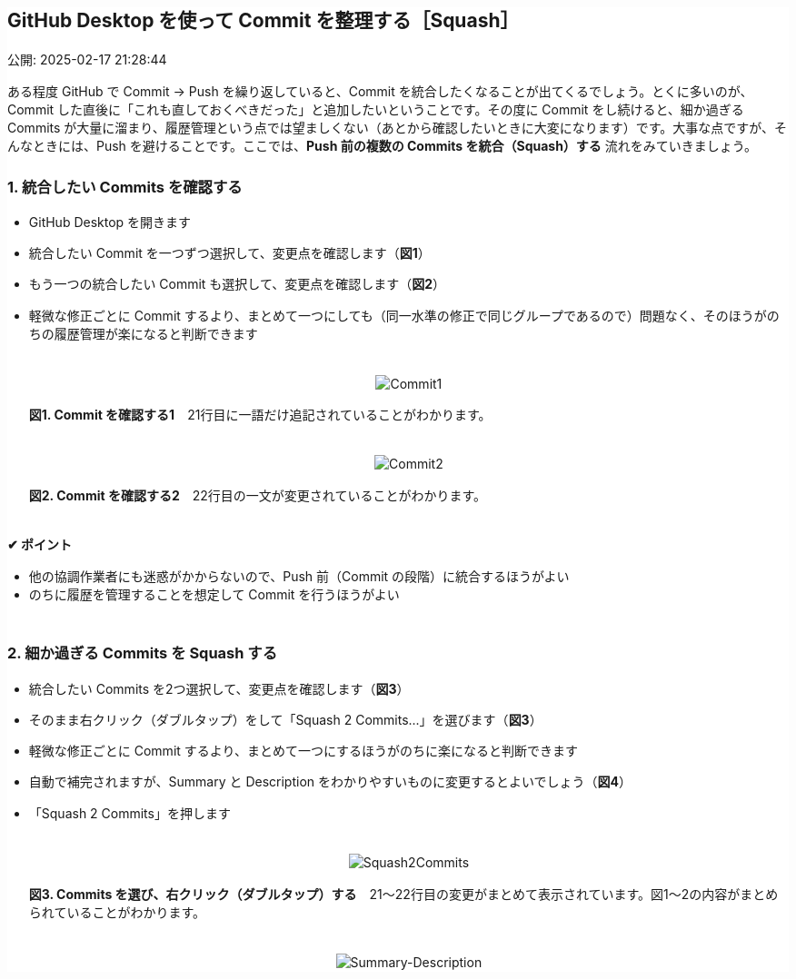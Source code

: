 ## GitHub Desktop を使って Commit を整理する［Squash］

公開: 2025-02-17 21:28:44


ある程度 GitHub で Commit → Push を繰り返していると、Commit を統合したくなることが出てくるでしょう。とくに多いのが、Commit した直後に「これも直しておくべきだった」と追加したいということです。その度に Commit をし続けると、細か過ぎる Commits が大量に溜まり、履歴管理という点では望ましくない（あとから確認したいときに大変になります）です。大事な点ですが、そんなときには、Push を避けることです。ここでは、**Push 前の複数の Commits を統合（Squash）する** 流れをみていきましょう。


### 1. 統合したい Commits を確認する
-	GitHub Desktop を開きます
-	統合したい Commit を一つずつ選択して、変更点を確認します（**図1**）
-	もう一つの統合したい Commit も選択して、変更点を確認します（**図2**）
-   軽微な修正ごとに Commit するより、まとめて一つにしても（同一水準の修正で同じグループであるので）問題なく、そのほうがのちの履歴管理が楽になると判断できます

    <br>
    <div style="text-align: center;">
    <img src="https://www.gesw.org/img/memo/Commit1.png" alt="Commit1" width="80%">
    </div>

    **図1. Commit を確認する1**　21行目に一語だけ追記されていることがわかります。

    <br>
    <div style="text-align: center;">
    <img src="https://www.gesw.org/img/memo/Commit2.png" alt="Commit2" width="80%">
    </div>

    **図2. Commit を確認する2**　22行目の一文が変更されていることがわかります。
    <br><br>


**✔ ポイント**
-	他の協調作業者にも迷惑がかからないので、Push 前（Commit の段階）に統合するほうがよい
-	のちに履歴を管理することを想定して Commit を行うほうがよい
<br><br>


### 2. 細か過ぎる Commits を Squash する
-	統合したい Commits を2つ選択して、変更点を確認します（**図3**）
-	そのまま右クリック（ダブルタップ）をして「Squash 2 Commits...」を選びます（**図3**）
-   軽微な修正ごとに Commit するより、まとめて一つにするほうがのちに楽になると判断できます
-   自動で補完されますが、Summary と Description をわかりやすいものに変更するとよいでしょう（**図4**）
-   「Squash 2 Commits」を押します

    <br>
    <div style="text-align: center;">
    <img src="https://www.gesw.org/img/memo/Squash2Commits.png" alt="Squash2Commits" width="80%">
    </div>

    **図3. Commits を選び、右クリック（ダブルタップ）する**　21〜22行目の変更がまとめて表示されています。図1〜2の内容がまとめられていることがわかります。

    <br>
    <div style="text-align: center;">
    <img src="https://www.gesw.org/img/memo/Summary-Description.png" alt="Summary-Description" width="45%">
    </div>
